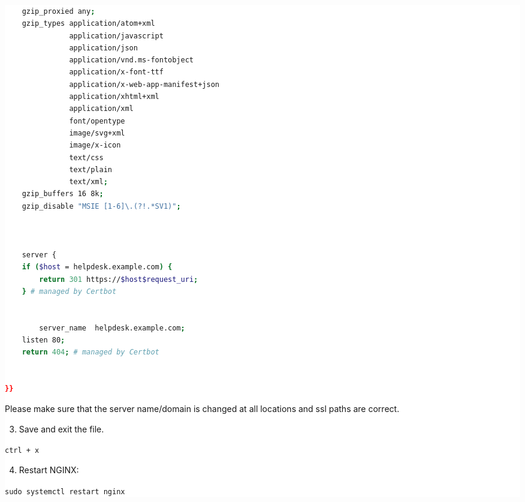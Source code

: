 ```sh
    gzip_proxied any;
    gzip_types application/atom+xml
               application/javascript
               application/json
               application/vnd.ms-fontobject
               application/x-font-ttf
               application/x-web-app-manifest+json
               application/xhtml+xml
               application/xml
               font/opentype
               image/svg+xml
               image/x-icon
               text/css
               text/plain
               text/xml;
    gzip_buffers 16 8k;
    gzip_disable "MSIE [1-6]\.(?!.*SV1)";



    server {
    if ($host = helpdesk.example.com) {
        return 301 https://$host$request_uri;
    } # managed by Certbot


        server_name  helpdesk.example.com;
    listen 80;
    return 404; # managed by Certbot


}}
```

Please make sure that the server name/domain is changed at all locations and ssl paths are correct.

3. Save and exit the file.
```
ctrl + x
```

4. Restart NGINX:
```
sudo systemctl restart nginx
```
